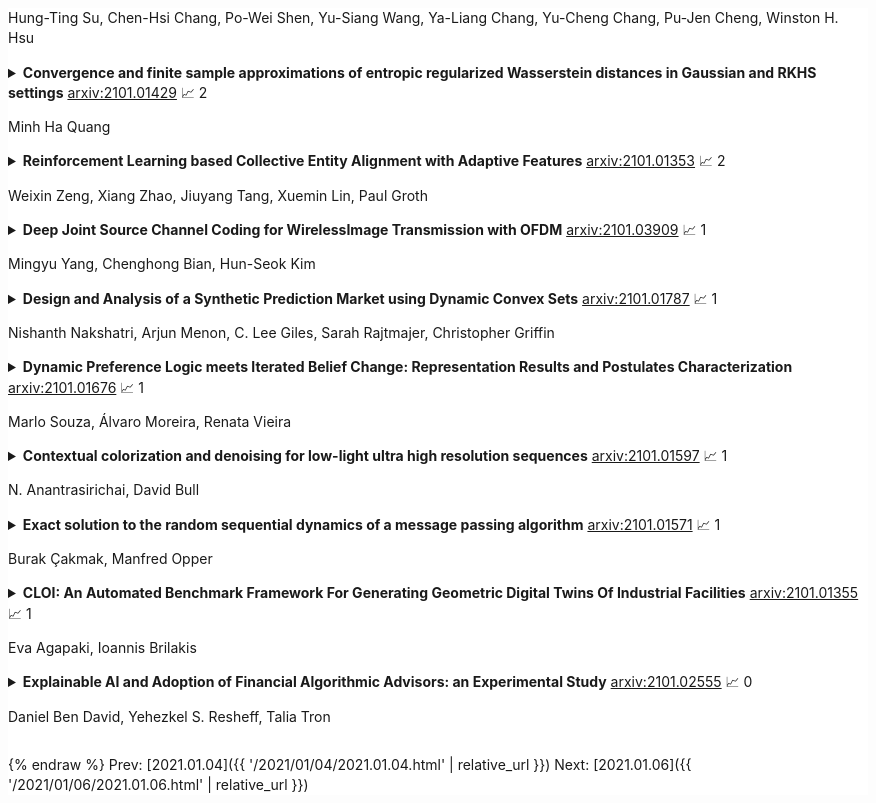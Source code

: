 <p>Hung-Ting Su, Chen-Hsi Chang, Po-Wei Shen, Yu-Siang Wang, Ya-Liang Chang, Yu-Cheng Chang, Pu-Jen Cheng, Winston H. Hsu</p></summary></details>

<details><summary><b>Convergence and finite sample approximations of entropic regularized Wasserstein distances in Gaussian and RKHS settings</b>
<a href="https://arxiv.org/abs/2101.01429">arxiv:2101.01429</a>
&#x1F4C8; 2 <br>
<p>Minh Ha Quang</p></summary></details>

<details><summary><b>Reinforcement Learning based Collective Entity Alignment with Adaptive Features</b>
<a href="https://arxiv.org/abs/2101.01353">arxiv:2101.01353</a>
&#x1F4C8; 2 <br>
<p>Weixin Zeng, Xiang Zhao, Jiuyang Tang, Xuemin Lin, Paul Groth</p></summary></details>

<details><summary><b>Deep Joint Source Channel Coding for WirelessImage Transmission with OFDM</b>
<a href="https://arxiv.org/abs/2101.03909">arxiv:2101.03909</a>
&#x1F4C8; 1 <br>
<p>Mingyu Yang, Chenghong Bian, Hun-Seok Kim</p></summary></details>

<details><summary><b>Design and Analysis of a Synthetic Prediction Market using Dynamic Convex Sets</b>
<a href="https://arxiv.org/abs/2101.01787">arxiv:2101.01787</a>
&#x1F4C8; 1 <br>
<p>Nishanth Nakshatri, Arjun Menon, C. Lee Giles, Sarah Rajtmajer, Christopher Griffin</p></summary></details>

<details><summary><b>Dynamic Preference Logic meets Iterated Belief Change: Representation Results and Postulates Characterization</b>
<a href="https://arxiv.org/abs/2101.01676">arxiv:2101.01676</a>
&#x1F4C8; 1 <br>
<p>Marlo Souza, Álvaro Moreira, Renata Vieira</p></summary></details>

<details><summary><b>Contextual colorization and denoising for low-light ultra high resolution sequences</b>
<a href="https://arxiv.org/abs/2101.01597">arxiv:2101.01597</a>
&#x1F4C8; 1 <br>
<p>N. Anantrasirichai, David Bull</p></summary></details>

<details><summary><b>Exact solution to the random sequential dynamics of a message passing algorithm</b>
<a href="https://arxiv.org/abs/2101.01571">arxiv:2101.01571</a>
&#x1F4C8; 1 <br>
<p>Burak Çakmak, Manfred Opper</p></summary></details>

<details><summary><b>CLOI: An Automated Benchmark Framework For Generating Geometric Digital Twins Of Industrial Facilities</b>
<a href="https://arxiv.org/abs/2101.01355">arxiv:2101.01355</a>
&#x1F4C8; 1 <br>
<p>Eva Agapaki, Ioannis Brilakis</p></summary></details>

<details><summary><b>Explainable AI and Adoption of Financial Algorithmic Advisors: an Experimental Study</b>
<a href="https://arxiv.org/abs/2101.02555">arxiv:2101.02555</a>
&#x1F4C8; 0 <br>
<p>Daniel Ben David, Yehezkel S. Resheff, Talia Tron</p></summary></details>


{% endraw %}
Prev: [2021.01.04]({{ '/2021/01/04/2021.01.04.html' | relative_url }})  Next: [2021.01.06]({{ '/2021/01/06/2021.01.06.html' | relative_url }})